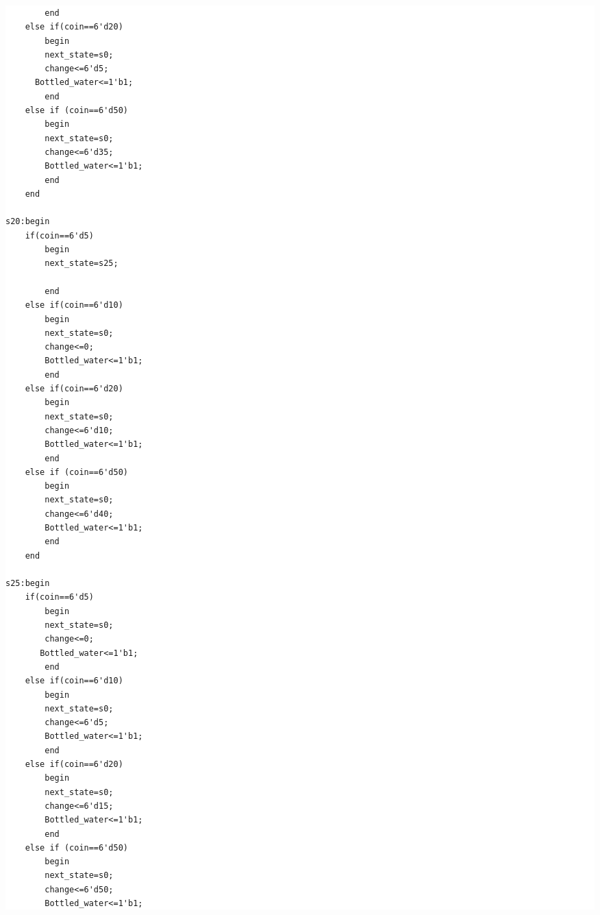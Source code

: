 			end
		else if(coin==6'd20)
			begin
			next_state=s0;
			change<=6'd5;
	      Bottled_water<=1'b1;
			end
		else if (coin==6'd50)
			begin
			next_state=s0;
			change<=6'd35;
			Bottled_water<=1'b1;
			end
		end
		
	s20:begin
		if(coin==6'd5)
			begin
			next_state=s25;
		
			end
		else if(coin==6'd10)
			begin
			next_state=s0;
			change<=0;
			Bottled_water<=1'b1;
			end
		else if(coin==6'd20)
			begin
			next_state=s0;
			change<=6'd10;
			Bottled_water<=1'b1;
			end
		else if (coin==6'd50)
			begin
			next_state=s0;
			change<=6'd40;
			Bottled_water<=1'b1;
			end
		end

	s25:begin
		if(coin==6'd5)
			begin
			next_state=s0;
			change<=0;
		   Bottled_water<=1'b1;
			end
		else if(coin==6'd10)
			begin
			next_state=s0;
			change<=6'd5;
			Bottled_water<=1'b1;
			end
		else if(coin==6'd20)
			begin
			next_state=s0;
			change<=6'd15;
			Bottled_water<=1'b1;
			end
		else if (coin==6'd50)
			begin
			next_state=s0;
			change<=6'd50;
			Bottled_water<=1'b1;